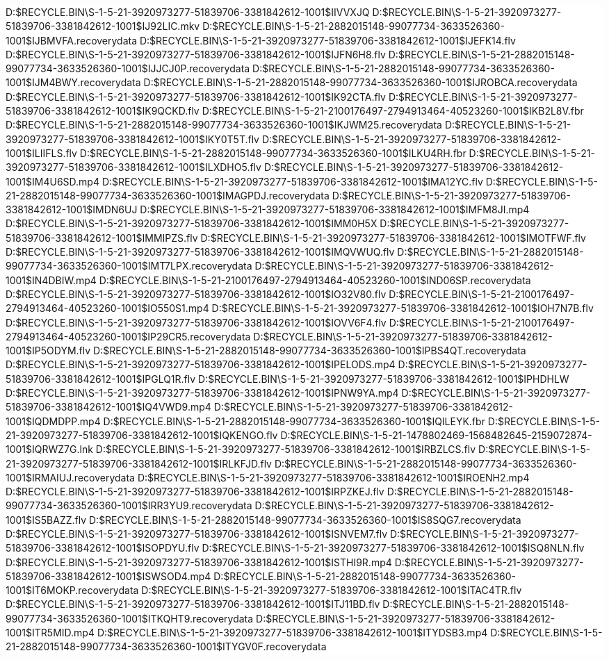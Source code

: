 D:\$RECYCLE.BIN\S-1-5-21-3920973277-51839706-3381842612-1001\$IIVVXJQ
D:\$RECYCLE.BIN\S-1-5-21-3920973277-51839706-3381842612-1001\$IJ92LIC.mkv
D:\$RECYCLE.BIN\S-1-5-21-2882015148-99077734-3633526360-1001\$IJBMVFA.recoverydata
D:\$RECYCLE.BIN\S-1-5-21-3920973277-51839706-3381842612-1001\$IJEFK14.flv
D:\$RECYCLE.BIN\S-1-5-21-3920973277-51839706-3381842612-1001\$IJFN6H8.flv
D:\$RECYCLE.BIN\S-1-5-21-2882015148-99077734-3633526360-1001\$IJJCJ0P.recoverydata
D:\$RECYCLE.BIN\S-1-5-21-2882015148-99077734-3633526360-1001\$IJM4BWY.recoverydata
D:\$RECYCLE.BIN\S-1-5-21-2882015148-99077734-3633526360-1001\$IJROBCA.recoverydata
D:\$RECYCLE.BIN\S-1-5-21-3920973277-51839706-3381842612-1001\$IK92CTA.flv
D:\$RECYCLE.BIN\S-1-5-21-3920973277-51839706-3381842612-1001\$IK9QCKD.flv
D:\$RECYCLE.BIN\S-1-5-21-2100176497-2794913464-40523260-1001\$IKB2L8V.fbr
D:\$RECYCLE.BIN\S-1-5-21-2882015148-99077734-3633526360-1001\$IKJWM25.recoverydata
D:\$RECYCLE.BIN\S-1-5-21-3920973277-51839706-3381842612-1001\$IKY0T5T.flv
D:\$RECYCLE.BIN\S-1-5-21-3920973277-51839706-3381842612-1001\$ILIIFLS.flv
D:\$RECYCLE.BIN\S-1-5-21-2882015148-99077734-3633526360-1001\$ILKU4RH.fbr
D:\$RECYCLE.BIN\S-1-5-21-3920973277-51839706-3381842612-1001\$ILXDHO5.flv
D:\$RECYCLE.BIN\S-1-5-21-3920973277-51839706-3381842612-1001\$IM4U6SD.mp4
D:\$RECYCLE.BIN\S-1-5-21-3920973277-51839706-3381842612-1001\$IMA12YC.flv
D:\$RECYCLE.BIN\S-1-5-21-2882015148-99077734-3633526360-1001\$IMAGPDJ.recoverydata
D:\$RECYCLE.BIN\S-1-5-21-3920973277-51839706-3381842612-1001\$IMDN6UJ
D:\$RECYCLE.BIN\S-1-5-21-3920973277-51839706-3381842612-1001\$IMFM8JI.mp4
D:\$RECYCLE.BIN\S-1-5-21-3920973277-51839706-3381842612-1001\$IMM0H5X
D:\$RECYCLE.BIN\S-1-5-21-3920973277-51839706-3381842612-1001\$IMMIPZS.flv
D:\$RECYCLE.BIN\S-1-5-21-3920973277-51839706-3381842612-1001\$IMOTFWF.flv
D:\$RECYCLE.BIN\S-1-5-21-3920973277-51839706-3381842612-1001\$IMQVWUQ.flv
D:\$RECYCLE.BIN\S-1-5-21-2882015148-99077734-3633526360-1001\$IMT7LPX.recoverydata
D:\$RECYCLE.BIN\S-1-5-21-3920973277-51839706-3381842612-1001\$IN4DBIW.mp4
D:\$RECYCLE.BIN\S-1-5-21-2100176497-2794913464-40523260-1001\$IND06SP.recoverydata
D:\$RECYCLE.BIN\S-1-5-21-3920973277-51839706-3381842612-1001\$IO32V80.flv
D:\$RECYCLE.BIN\S-1-5-21-2100176497-2794913464-40523260-1001\$IO550S1.mp4
D:\$RECYCLE.BIN\S-1-5-21-3920973277-51839706-3381842612-1001\$IOH7N7B.flv
D:\$RECYCLE.BIN\S-1-5-21-3920973277-51839706-3381842612-1001\$IOVV6F4.flv
D:\$RECYCLE.BIN\S-1-5-21-2100176497-2794913464-40523260-1001\$IP29CR5.recoverydata
D:\$RECYCLE.BIN\S-1-5-21-3920973277-51839706-3381842612-1001\$IP5ODYM.flv
D:\$RECYCLE.BIN\S-1-5-21-2882015148-99077734-3633526360-1001\$IPBS4QT.recoverydata
D:\$RECYCLE.BIN\S-1-5-21-3920973277-51839706-3381842612-1001\$IPELODS.mp4
D:\$RECYCLE.BIN\S-1-5-21-3920973277-51839706-3381842612-1001\$IPGLQ1R.flv
D:\$RECYCLE.BIN\S-1-5-21-3920973277-51839706-3381842612-1001\$IPHDHLW
D:\$RECYCLE.BIN\S-1-5-21-3920973277-51839706-3381842612-1001\$IPNW9YA.mp4
D:\$RECYCLE.BIN\S-1-5-21-3920973277-51839706-3381842612-1001\$IQ4VWD9.mp4
D:\$RECYCLE.BIN\S-1-5-21-3920973277-51839706-3381842612-1001\$IQDMDPP.mp4
D:\$RECYCLE.BIN\S-1-5-21-2882015148-99077734-3633526360-1001\$IQILEYK.fbr
D:\$RECYCLE.BIN\S-1-5-21-3920973277-51839706-3381842612-1001\$IQKENGO.flv
D:\$RECYCLE.BIN\S-1-5-21-1478802469-1568482645-2159072874-1001\$IQRWZ7G.lnk
D:\$RECYCLE.BIN\S-1-5-21-3920973277-51839706-3381842612-1001\$IRBZLCS.flv
D:\$RECYCLE.BIN\S-1-5-21-3920973277-51839706-3381842612-1001\$IRLKFJD.flv
D:\$RECYCLE.BIN\S-1-5-21-2882015148-99077734-3633526360-1001\$IRMAIUJ.recoverydata
D:\$RECYCLE.BIN\S-1-5-21-3920973277-51839706-3381842612-1001\$IROENH2.mp4
D:\$RECYCLE.BIN\S-1-5-21-3920973277-51839706-3381842612-1001\$IRPZKEJ.flv
D:\$RECYCLE.BIN\S-1-5-21-2882015148-99077734-3633526360-1001\$IRR3YU9.recoverydata
D:\$RECYCLE.BIN\S-1-5-21-3920973277-51839706-3381842612-1001\$IS5BAZZ.flv
D:\$RECYCLE.BIN\S-1-5-21-2882015148-99077734-3633526360-1001\$IS8SQG7.recoverydata
D:\$RECYCLE.BIN\S-1-5-21-3920973277-51839706-3381842612-1001\$ISNVEM7.flv
D:\$RECYCLE.BIN\S-1-5-21-3920973277-51839706-3381842612-1001\$ISOPDYU.flv
D:\$RECYCLE.BIN\S-1-5-21-3920973277-51839706-3381842612-1001\$ISQ8NLN.flv
D:\$RECYCLE.BIN\S-1-5-21-3920973277-51839706-3381842612-1001\$ISTHI9R.mp4
D:\$RECYCLE.BIN\S-1-5-21-3920973277-51839706-3381842612-1001\$ISWSOD4.mp4
D:\$RECYCLE.BIN\S-1-5-21-2882015148-99077734-3633526360-1001\$IT6MOKP.recoverydata
D:\$RECYCLE.BIN\S-1-5-21-3920973277-51839706-3381842612-1001\$ITAC4TR.flv
D:\$RECYCLE.BIN\S-1-5-21-3920973277-51839706-3381842612-1001\$ITJ11BD.flv
D:\$RECYCLE.BIN\S-1-5-21-2882015148-99077734-3633526360-1001\$ITKQHT9.recoverydata
D:\$RECYCLE.BIN\S-1-5-21-3920973277-51839706-3381842612-1001\$ITR5MID.mp4
D:\$RECYCLE.BIN\S-1-5-21-3920973277-51839706-3381842612-1001\$ITYDSB3.mp4
D:\$RECYCLE.BIN\S-1-5-21-2882015148-99077734-3633526360-1001\$ITYGV0F.recoverydata
